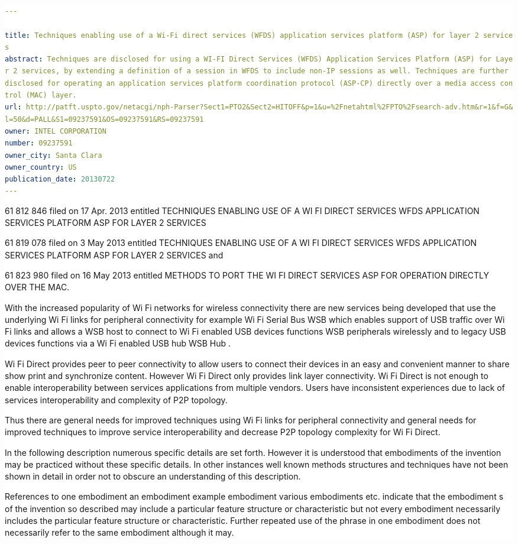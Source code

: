 ```yaml
---

title: Techniques enabling use of a Wi-Fi direct services (WFDS) application services platform (ASP) for layer 2 services
abstract: Techniques are disclosed for using a WI-FI Direct Services (WFDS) Application Services Platform (ASP) for Layer 2 services, by extending a definition of a session in WFDS to include non-IP sessions as well. Techniques are further disclosed for operating an application services platform coordination protocol (ASP-CP) directly over a media access control (MAC) layer.
url: http://patft.uspto.gov/netacgi/nph-Parser?Sect1=PTO2&Sect2=HITOFF&p=1&u=%2Fnetahtml%2FPTO%2Fsearch-adv.htm&r=1&f=G&l=50&d=PALL&S1=09237591&OS=09237591&RS=09237591
owner: INTEL CORPORATION
number: 09237591
owner_city: Santa Clara
owner_country: US
publication_date: 20130722
---
```

61 812 846 filed on 17 Apr. 2013 entitled TECHNIQUES ENABLING USE OF A WI FI DIRECT SERVICES WFDS APPLICATION SERVICES PLATFORM ASP FOR LAYER 2 SERVICES 

61 819 078 filed on 3 May 2013 entitled TECHNIQUES ENABLING USE OF A WI FI DIRECT SERVICES WFDS APPLICATION SERVICES PLATFORM ASP FOR LAYER 2 SERVICES and

61 823 980 filed on 16 May 2013 entitled METHODS TO PORT THE WI FI DIRECT SERVICES ASP FOR OPERATION DIRECTLY OVER THE MAC.

With the increased popularity of Wi Fi networks for wireless connectivity there are new services being developed that use the underlying Wi Fi links for peripheral connectivity for example Wi Fi Serial Bus WSB which enables support of USB traffic over Wi Fi links and allows a WSB host to connect to Wi Fi enabled USB devices functions WSB peripherals wirelessly and to legacy USB devices functions via a Wi Fi enabled USB hub WSB Hub .

Wi Fi Direct provides peer to peer connectivity to allow users to connect their devices in an easy and convenient manner to share show print and synchronize content. However Wi Fi Direct only provides link layer connectivity. Wi Fi Direct is not enough to enable interoperability between services applications from multiple vendors. Users have inconsistent experiences due to lack of services interoperability and complexity of P2P topology.

Thus there are general needs for improved techniques using Wi Fi links for peripheral connectivity and general needs for improved techniques to improve service interoperability and decrease P2P topology complexity for Wi Fi Direct.

In the following description numerous specific details are set forth. However it is understood that embodiments of the invention may be practiced without these specific details. In other instances well known methods structures and techniques have not been shown in detail in order not to obscure an understanding of this description.

References to one embodiment an embodiment example embodiment various embodiments etc. indicate that the embodiment s of the invention so described may include a particular feature structure or characteristic but not every embodiment necessarily includes the particular feature structure or characteristic. Further repeated use of the phrase in one embodiment does not necessarily refer to the same embodiment although it may.
